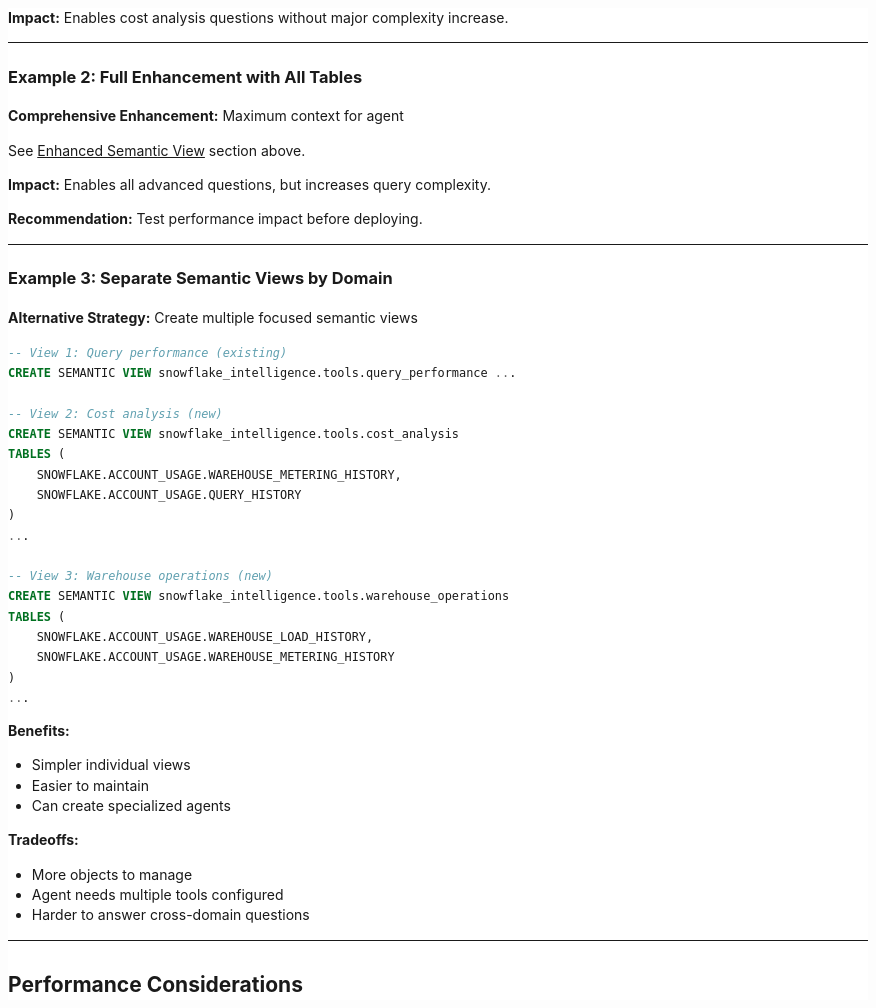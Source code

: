 **Impact:** Enables cost analysis questions without major complexity increase.

---

### Example 2: Full Enhancement with All Tables

**Comprehensive Enhancement:** Maximum context for agent

See [Enhanced Semantic View](#enhanced-semantic-view) section above.

**Impact:** Enables all advanced questions, but increases query complexity.

**Recommendation:** Test performance impact before deploying.

---

### Example 3: Separate Semantic Views by Domain

**Alternative Strategy:** Create multiple focused semantic views

```sql
-- View 1: Query performance (existing)
CREATE SEMANTIC VIEW snowflake_intelligence.tools.query_performance ...

-- View 2: Cost analysis (new)
CREATE SEMANTIC VIEW snowflake_intelligence.tools.cost_analysis
TABLES (
    SNOWFLAKE.ACCOUNT_USAGE.WAREHOUSE_METERING_HISTORY,
    SNOWFLAKE.ACCOUNT_USAGE.QUERY_HISTORY
)
...

-- View 3: Warehouse operations (new)
CREATE SEMANTIC VIEW snowflake_intelligence.tools.warehouse_operations
TABLES (
    SNOWFLAKE.ACCOUNT_USAGE.WAREHOUSE_LOAD_HISTORY,
    SNOWFLAKE.ACCOUNT_USAGE.WAREHOUSE_METERING_HISTORY
)
...
```

**Benefits:**
- Simpler individual views
- Easier to maintain
- Can create specialized agents

**Tradeoffs:**
- More objects to manage
- Agent needs multiple tools configured
- Harder to answer cross-domain questions

---

## Performance Considerations
